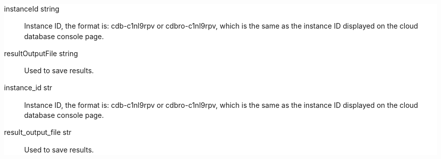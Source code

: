 <div>
<pulumi-choosable type="language" values="javascript,typescript">
<dl class="resources-properties"><dt class="property-required"
            title="Required">
        <span id="instanceid_nodejs">
<a data-swiftype-name="resource-property" data-swiftype-type="text" href="#instanceid_nodejs" style="color: inherit; text-decoration: inherit;">instance<wbr>Id</a>
</span>
        <span class="property-indicator"></span>
        <span class="property-type">string</span>
    </dt>
    <dd><p>Instance ID, the format is: cdb-c1nl9rpv or cdbro-c1nl9rpv, which is the same as the instance ID displayed on the cloud database console page.</p>
</dd><dt class="property-optional"
            title="Optional">
        <span id="resultoutputfile_nodejs">
<a data-swiftype-name="resource-property" data-swiftype-type="text" href="#resultoutputfile_nodejs" style="color: inherit; text-decoration: inherit;">result<wbr>Output<wbr>File</a>
</span>
        <span class="property-indicator"></span>
        <span class="property-type">string</span>
    </dt>
    <dd><p>Used to save results.</p>
</dd></dl>
</pulumi-choosable>
</div>

<div>
<pulumi-choosable type="language" values="python">
<dl class="resources-properties"><dt class="property-required"
            title="Required">
        <span id="instance_id_python">
<a data-swiftype-name="resource-property" data-swiftype-type="text" href="#instance_id_python" style="color: inherit; text-decoration: inherit;">instance_<wbr>id</a>
</span>
        <span class="property-indicator"></span>
        <span class="property-type">str</span>
    </dt>
    <dd><p>Instance ID, the format is: cdb-c1nl9rpv or cdbro-c1nl9rpv, which is the same as the instance ID displayed on the cloud database console page.</p>
</dd><dt class="property-optional"
            title="Optional">
        <span id="result_output_file_python">
<a data-swiftype-name="resource-property" data-swiftype-type="text" href="#result_output_file_python" style="color: inherit; text-decoration: inherit;">result_<wbr>output_<wbr>file</a>
</span>
        <span class="property-indicator"></span>
        <span class="property-type">str</span>
    </dt>
    <dd><p>Used to save results.</p>
</dd></dl>
</pulumi-choosable>
</div>

